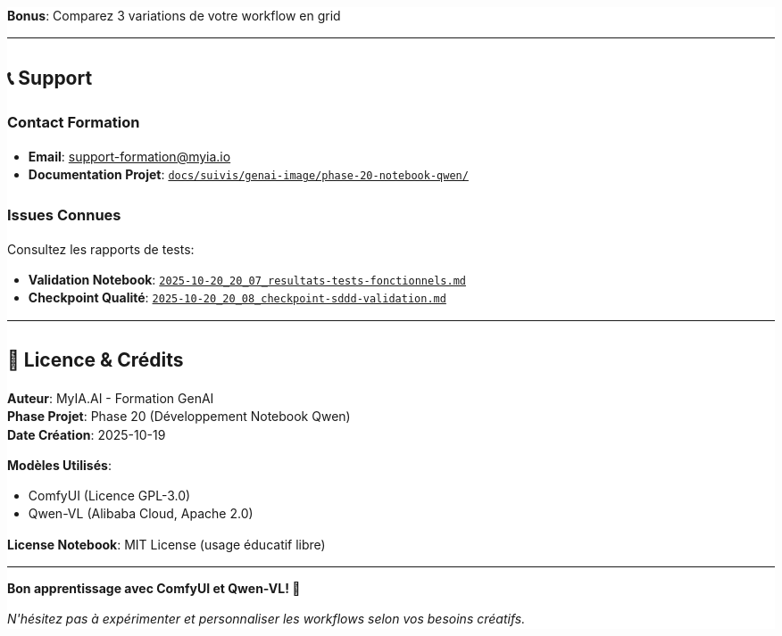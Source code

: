 **Bonus**: Comparez 3 variations de votre workflow en grid

---

## 📞 Support

### Contact Formation

- **Email**: support-formation@myia.io
- **Documentation Projet**: [`docs/suivis/genai-image/phase-20-notebook-qwen/`](../../../docs/suivis/genai-image/phase-20-notebook-qwen/)

### Issues Connues

Consultez les rapports de tests:
- **Validation Notebook**: [`2025-10-20_20_07_resultats-tests-fonctionnels.md`](../../../docs/suivis/genai-image/phase-20-notebook-qwen/2025-10-20_20_07_resultats-tests-fonctionnels.md)
- **Checkpoint Qualité**: [`2025-10-20_20_08_checkpoint-sddd-validation.md`](../../../docs/suivis/genai-image/phase-20-notebook-qwen/2025-10-20_20_08_checkpoint-sddd-validation.md)

---

## 📜 Licence & Crédits

**Auteur**: MyIA.AI - Formation GenAI  
**Phase Projet**: Phase 20 (Développement Notebook Qwen)  
**Date Création**: 2025-10-19  

**Modèles Utilisés**:
- ComfyUI (Licence GPL-3.0)
- Qwen-VL (Alibaba Cloud, Apache 2.0)

**License Notebook**: MIT License (usage éducatif libre)

---

**Bon apprentissage avec ComfyUI et Qwen-VL! 🚀**

*N'hésitez pas à expérimenter et personnaliser les workflows selon vos besoins créatifs.*